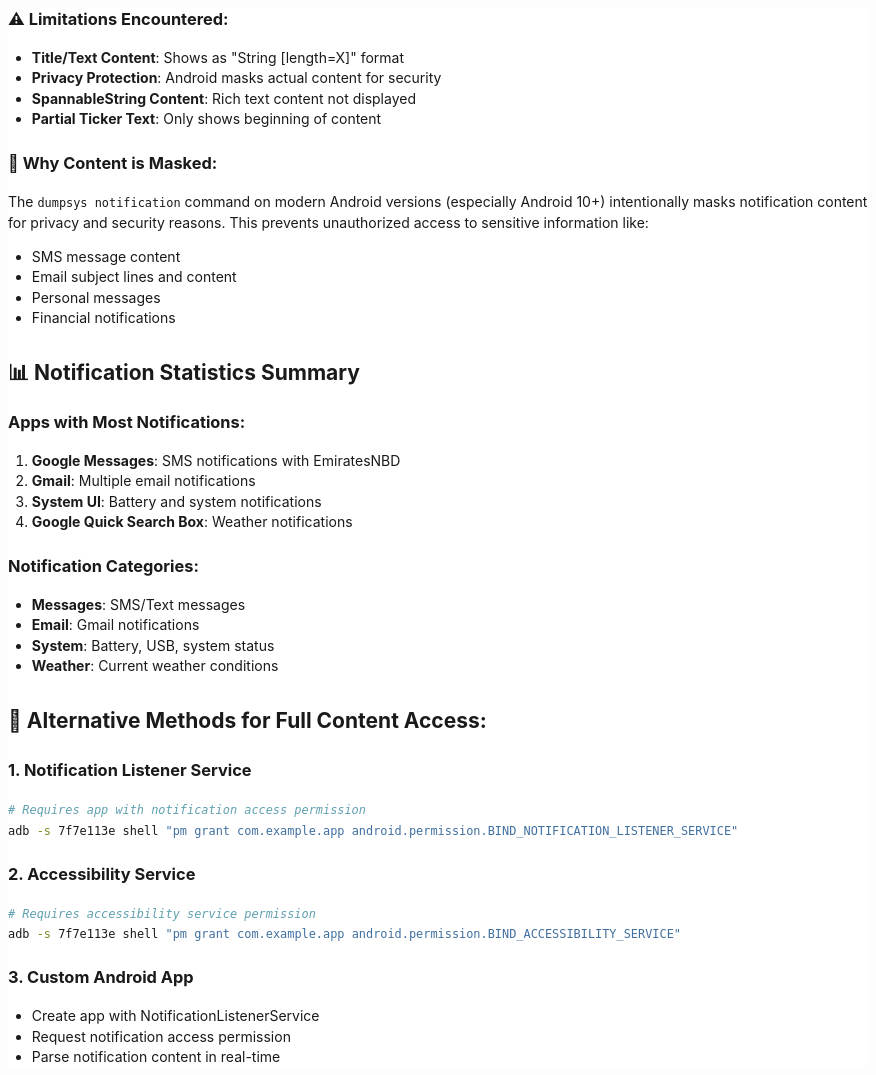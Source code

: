 ### ⚠️ **Limitations Encountered:**
- **Title/Text Content**: Shows as "String [length=X]" format
- **Privacy Protection**: Android masks actual content for security
- **SpannableString Content**: Rich text content not displayed
- **Partial Ticker Text**: Only shows beginning of content

### 🔐 **Why Content is Masked:**
The `dumpsys notification` command on modern Android versions (especially Android 10+) intentionally masks notification content for privacy and security reasons. This prevents unauthorized access to sensitive information like:
- SMS message content
- Email subject lines and content
- Personal messages
- Financial notifications

## 📊 Notification Statistics Summary

### Apps with Most Notifications:
1. **Google Messages**: SMS notifications with EmiratesNBD
2. **Gmail**: Multiple email notifications
3. **System UI**: Battery and system notifications
4. **Google Quick Search Box**: Weather notifications

### Notification Categories:
- **Messages**: SMS/Text messages
- **Email**: Gmail notifications
- **System**: Battery, USB, system status
- **Weather**: Current weather conditions

## 🚀 Alternative Methods for Full Content Access:

### 1. **Notification Listener Service**
```bash
# Requires app with notification access permission
adb -s 7f7e113e shell "pm grant com.example.app android.permission.BIND_NOTIFICATION_LISTENER_SERVICE"
```

### 2. **Accessibility Service**
```bash
# Requires accessibility service permission
adb -s 7f7e113e shell "pm grant com.example.app android.permission.BIND_ACCESSIBILITY_SERVICE"
```

### 3. **Custom Android App**
- Create app with NotificationListenerService
- Request notification access permission
- Parse notification content in real-time

